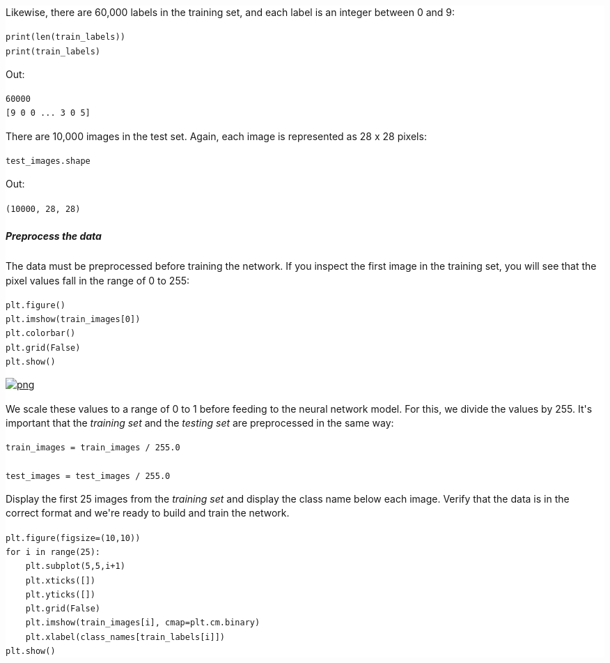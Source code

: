 Likewise, there are 60,000 labels in the training set, and each label is an integer between 0 and 9:

```
print(len(train_labels))
print(train_labels)
```

Out:

```
60000
[9 0 0 ... 3 0 5]
```

There are 10,000 images in the test set. Again, each image is represented as 28 x 28 pixels:

```
test_images.shape
```

Out:

```
(10000, 28, 28)
```

##### Preprocess the data

The data must be preprocessed before training the network. If you inspect the first image in the training set, you will see that the pixel values fall in the range of 0 to 255:

```
plt.figure()
plt.imshow(train_images[0])
plt.colorbar()
plt.grid(False)
plt.show()
```

[![png](https://github.com/Le-Zheng/zoo-tutorials/raw/test_origin/workspace/basic_classification_files/basic_classification_24_0.png)](https://github.com/Le-Zheng/zoo-tutorials/blob/test_origin/workspace/basic_classification_files/basic_classification_24_0.png)

We scale these values to a range of 0 to 1 before feeding to the neural network model. For this, we divide the values by 255. It's important that the *training set* and the *testing set* are preprocessed in the same way:

```
train_images = train_images / 255.0

test_images = test_images / 255.0
```

Display the first 25 images from the *training set* and display the class name below each image. Verify that the data is in the correct format and we're ready to build and train the network.

```
plt.figure(figsize=(10,10))
for i in range(25):
    plt.subplot(5,5,i+1)
    plt.xticks([])
    plt.yticks([])
    plt.grid(False)
    plt.imshow(train_images[i], cmap=plt.cm.binary)
    plt.xlabel(class_names[train_labels[i]])
plt.show()
```
